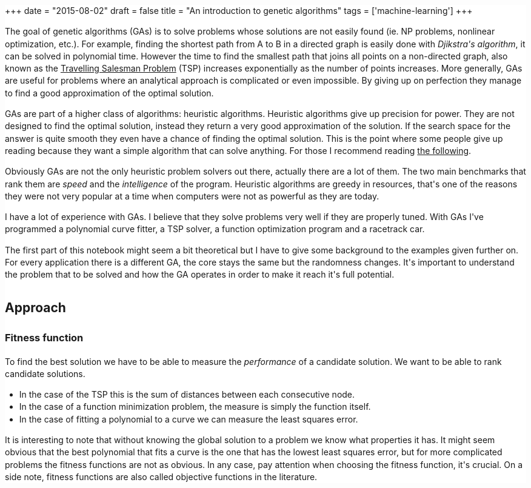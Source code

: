+++
date = "2015-08-02"
draft = false
title = "An introduction to genetic algorithms"
tags = ['machine-learning']
+++

The goal of genetic algorithms (GAs) is to solve problems whose solutions are not easily found (ie. NP problems, nonlinear optimization, etc.). For example, finding the shortest path from A to B in a directed graph is easily done with *Djikstra's algorithm*, it can be solved in polynomial time. However the time to find the smallest path that joins all points on a non-directed graph, also known as the [Travelling Salesman Problem](http://www.wikiwand.com/en/Travelling_salesman_problem) (TSP) increases exponentially as the number of points increases. More generally, GAs are useful for problems where an analytical approach is complicated or even impossible. By giving up on perfection they manage to find a good approximation of the optimal solution.

GAs are part of a higher class of algorithms: heuristic algorithms. Heuristic algorithms give up precision for power. They are not designed to find the optimal solution, instead they return a very good approximation of the solution. If the search space for the answer is quite smooth they even have a chance of finding the optimal solution. This is the point where some people give up reading because they want a simple algorithm that can solve anything. For those I recommend reading [the following](https://en.wikipedia.org/wiki/No_free_lunch_theorem).

Obviously GAs are not the only heuristic problem solvers out there, actually there are a lot of them. The two main benchmarks that rank them are *speed* and the *intelligence* of the program. Heuristic algorithms are greedy in resources, that's one of the reasons they were not very popular at a time when computers were not as powerful as they are today.

I have a lot of experience with GAs. I believe that they solve problems very well if they are properly tuned. With GAs I've programmed a polynomial curve fitter, a TSP solver, a function optimization program and a racetrack car.

The first part of this notebook might seem a bit theoretical but I have to give some background to the examples given further on. For every application there is a different GA, the core stays the same but the randomness changes. It's important to understand the problem that to be solved and how the GA operates in order to make it reach it's full potential.

## Approach

### Fitness function

To find the best solution we have to be able to measure the *performance* of a candidate solution. We want to be able to rank candidate solutions.

- In the case of the TSP this is the sum of distances between each consecutive node.
- In the case of a function minimization problem, the measure is simply the function itself.
- In the case of fitting a polynomial to a curve we can measure the least squares error.

It is interesting to note that without knowing the global solution to a problem we know what properties it has. It might seem obvious that the best polynomial that fits a curve is the one that has the lowest least squares error, but for more complicated problems the fitness functions are not as obvious. In any case, pay attention when choosing the fitness function, it's crucial. On a side note, fitness functions are also called objective functions in the literature.
